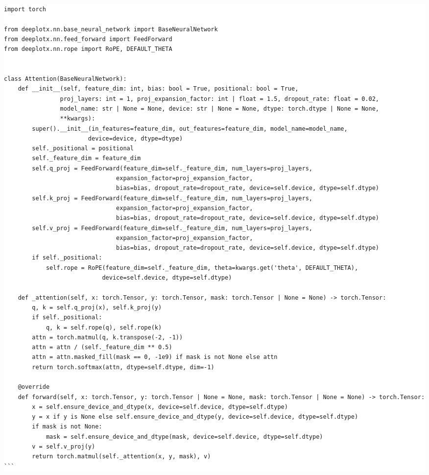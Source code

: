     import torch

    from deeplotx.nn.base_neural_network import BaseNeuralNetwork
    from deeplotx.nn.feed_forward import FeedForward
    from deeplotx.nn.rope import RoPE, DEFAULT_THETA


    class Attention(BaseNeuralNetwork):
        def __init__(self, feature_dim: int, bias: bool = True, positional: bool = True,
                    proj_layers: int = 1, proj_expansion_factor: int | float = 1.5, dropout_rate: float = 0.02,
                    model_name: str | None = None, device: str | None = None, dtype: torch.dtype | None = None,
                    **kwargs):
            super().__init__(in_features=feature_dim, out_features=feature_dim, model_name=model_name,
                            device=device, dtype=dtype)
            self._positional = positional
            self._feature_dim = feature_dim
            self.q_proj = FeedForward(feature_dim=self._feature_dim, num_layers=proj_layers,
                                    expansion_factor=proj_expansion_factor,
                                    bias=bias, dropout_rate=dropout_rate, device=self.device, dtype=self.dtype)
            self.k_proj = FeedForward(feature_dim=self._feature_dim, num_layers=proj_layers,
                                    expansion_factor=proj_expansion_factor,
                                    bias=bias, dropout_rate=dropout_rate, device=self.device, dtype=self.dtype)
            self.v_proj = FeedForward(feature_dim=self._feature_dim, num_layers=proj_layers,
                                    expansion_factor=proj_expansion_factor,
                                    bias=bias, dropout_rate=dropout_rate, device=self.device, dtype=self.dtype)
            if self._positional:
                self.rope = RoPE(feature_dim=self._feature_dim, theta=kwargs.get('theta', DEFAULT_THETA),
                                device=self.device, dtype=self.dtype)

        def _attention(self, x: torch.Tensor, y: torch.Tensor, mask: torch.Tensor | None = None) -> torch.Tensor:
            q, k = self.q_proj(x), self.k_proj(y)
            if self._positional:
                q, k = self.rope(q), self.rope(k)
            attn = torch.matmul(q, k.transpose(-2, -1))
            attn = attn / (self._feature_dim ** 0.5)
            attn = attn.masked_fill(mask == 0, -1e9) if mask is not None else attn
            return torch.softmax(attn, dtype=self.dtype, dim=-1)

        @override
        def forward(self, x: torch.Tensor, y: torch.Tensor | None = None, mask: torch.Tensor | None = None) -> torch.Tensor:
            x = self.ensure_device_and_dtype(x, device=self.device, dtype=self.dtype)
            y = x if y is None else self.ensure_device_and_dtype(y, device=self.device, dtype=self.dtype)
            if mask is not None:
                mask = self.ensure_device_and_dtype(mask, device=self.device, dtype=self.dtype)
            v = self.v_proj(y)
            return torch.matmul(self._attention(x, y, mask), v)
    ```
